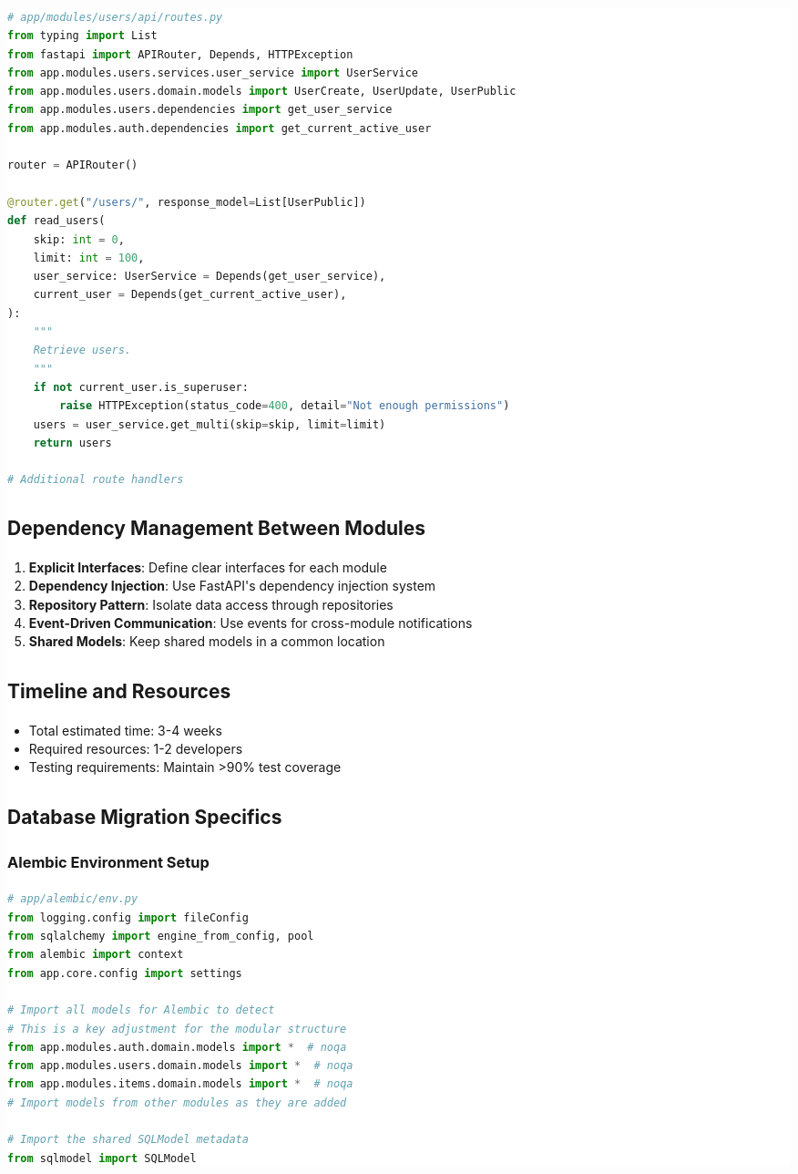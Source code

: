 ```python
# app/modules/users/api/routes.py
from typing import List
from fastapi import APIRouter, Depends, HTTPException
from app.modules.users.services.user_service import UserService
from app.modules.users.domain.models import UserCreate, UserUpdate, UserPublic
from app.modules.users.dependencies import get_user_service
from app.modules.auth.dependencies import get_current_active_user

router = APIRouter()

@router.get("/users/", response_model=List[UserPublic])
def read_users(
    skip: int = 0,
    limit: int = 100,
    user_service: UserService = Depends(get_user_service),
    current_user = Depends(get_current_active_user),
):
    """
    Retrieve users.
    """
    if not current_user.is_superuser:
        raise HTTPException(status_code=400, detail="Not enough permissions")
    users = user_service.get_multi(skip=skip, limit=limit)
    return users

# Additional route handlers
```

## Dependency Management Between Modules

1. **Explicit Interfaces**: Define clear interfaces for each module
2. **Dependency Injection**: Use FastAPI's dependency injection system
3. **Repository Pattern**: Isolate data access through repositories
4. **Event-Driven Communication**: Use events for cross-module notifications
5. **Shared Models**: Keep shared models in a common location

## Timeline and Resources

- Total estimated time: 3-4 weeks
- Required resources: 1-2 developers
- Testing requirements: Maintain >90% test coverage

## Database Migration Specifics

### Alembic Environment Setup

```python
# app/alembic/env.py
from logging.config import fileConfig
from sqlalchemy import engine_from_config, pool
from alembic import context
from app.core.config import settings

# Import all models for Alembic to detect
# This is a key adjustment for the modular structure
from app.modules.auth.domain.models import *  # noqa
from app.modules.users.domain.models import *  # noqa
from app.modules.items.domain.models import *  # noqa
# Import models from other modules as they are added

# Import the shared SQLModel metadata
from sqlmodel import SQLModel
```